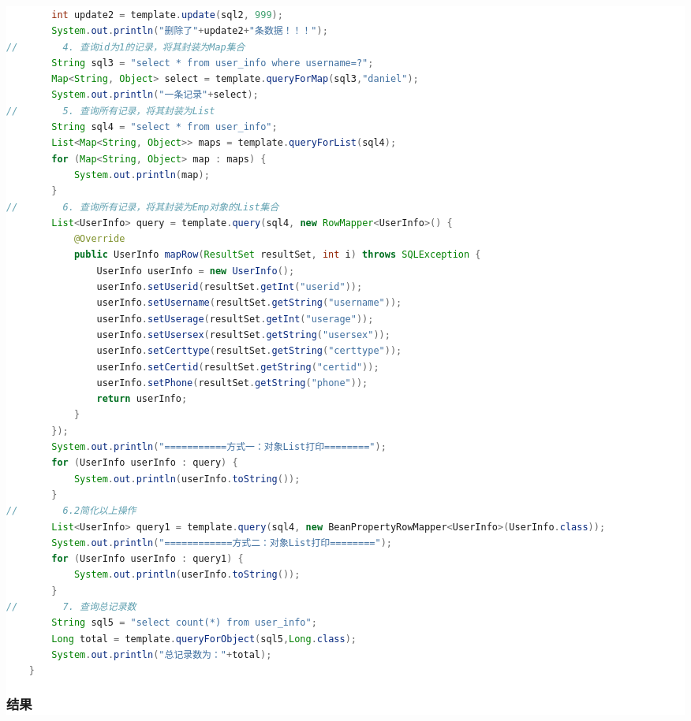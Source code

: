 ```java
        int update2 = template.update(sql2, 999);
        System.out.println("删除了"+update2+"条数据！！！");
//        4. 查询id为1的记录，将其封装为Map集合
        String sql3 = "select * from user_info where username=?";
        Map<String, Object> select = template.queryForMap(sql3,"daniel");
        System.out.println("一条记录"+select);
//        5. 查询所有记录，将其封装为List
        String sql4 = "select * from user_info";
        List<Map<String, Object>> maps = template.queryForList(sql4);
        for (Map<String, Object> map : maps) {
            System.out.println(map);
        }
//        6. 查询所有记录，将其封装为Emp对象的List集合
        List<UserInfo> query = template.query(sql4, new RowMapper<UserInfo>() {
            @Override
            public UserInfo mapRow(ResultSet resultSet, int i) throws SQLException {
                UserInfo userInfo = new UserInfo();
                userInfo.setUserid(resultSet.getInt("userid"));
                userInfo.setUsername(resultSet.getString("username"));
                userInfo.setUserage(resultSet.getInt("userage"));
                userInfo.setUsersex(resultSet.getString("usersex"));
                userInfo.setCerttype(resultSet.getString("certtype"));
                userInfo.setCertid(resultSet.getString("certid"));
                userInfo.setPhone(resultSet.getString("phone"));
                return userInfo;
            }
        });
        System.out.println("===========方式一：对象List打印========");
        for (UserInfo userInfo : query) {
            System.out.println(userInfo.toString());
        }
//        6.2简化以上操作
        List<UserInfo> query1 = template.query(sql4, new BeanPropertyRowMapper<UserInfo>(UserInfo.class));
        System.out.println("============方式二：对象List打印========");
        for (UserInfo userInfo : query1) {
            System.out.println(userInfo.toString());
        }
//        7. 查询总记录数
        String sql5 = "select count(*) from user_info";
        Long total = template.queryForObject(sql5,Long.class);
        System.out.println("总记录数为："+total);
    }
```



### 结果
